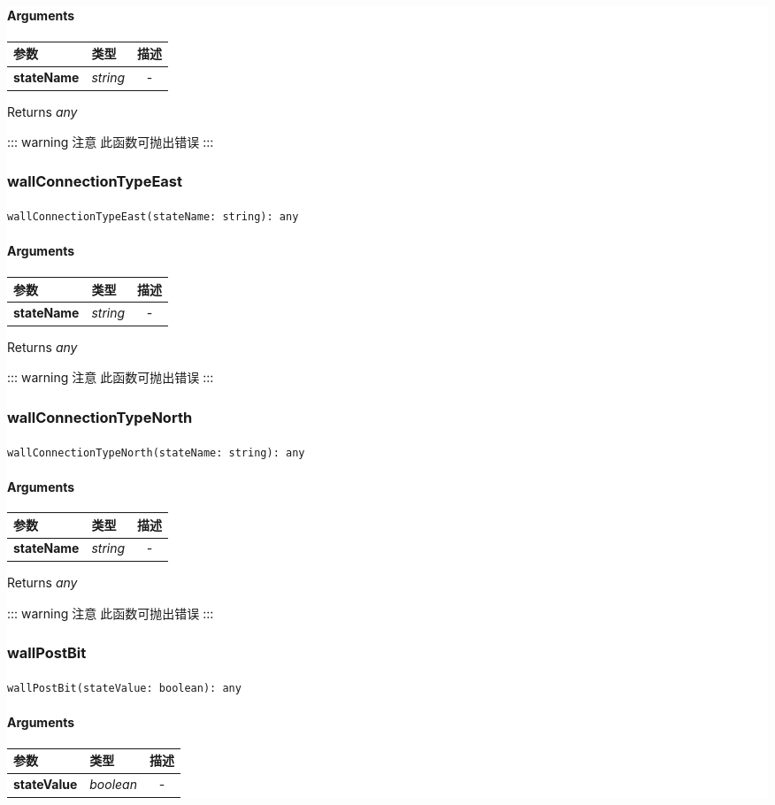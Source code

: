 #### Arguments
| 参数 | 类型 | 描述 |
| :--- | :--- | :---: |
| **stateName** | *string* | - |

Returns *any*

::: warning 注意
此函数可抛出错误
:::

### **wallConnectionTypeEast**
`
wallConnectionTypeEast(stateName: string): any
`

#### Arguments
| 参数 | 类型 | 描述 |
| :--- | :--- | :---: |
| **stateName** | *string* | - |

Returns *any*

::: warning 注意
此函数可抛出错误
:::

### **wallConnectionTypeNorth**
`
wallConnectionTypeNorth(stateName: string): any
`

#### Arguments
| 参数 | 类型 | 描述 |
| :--- | :--- | :---: |
| **stateName** | *string* | - |

Returns *any*

::: warning 注意
此函数可抛出错误
:::

### **wallPostBit**
`
wallPostBit(stateValue: boolean): any
`

#### Arguments
| 参数 | 类型 | 描述 |
| :--- | :--- | :---: |
| **stateValue** | *boolean* | - |
